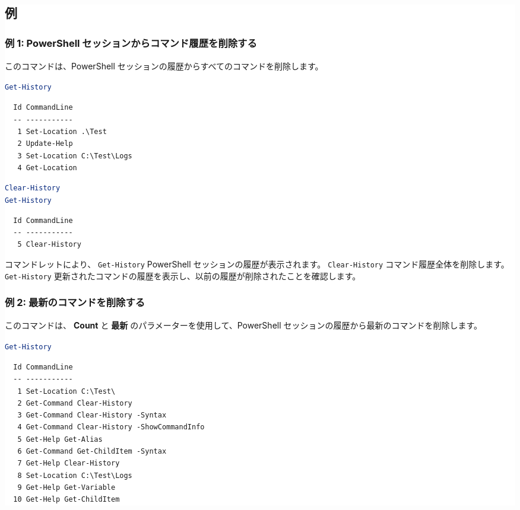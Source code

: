 ## 例

### 例 1: PowerShell セッションからコマンド履歴を削除する

このコマンドは、PowerShell セッションの履歴からすべてのコマンドを削除します。

```powershell
Get-History
```

```Output
  Id CommandLine
  -- -----------
   1 Set-Location .\Test
   2 Update-Help
   3 Set-Location C:\Test\Logs
   4 Get-Location
```

```powershell
Clear-History
Get-History
```

```Output
  Id CommandLine
  -- -----------
   5 Clear-History
```

コマンドレットにより、 `Get-History` PowerShell セッションの履歴が表示されます。 `Clear-History` コマンド履歴全体を削除します。 `Get-History` 更新されたコマンドの履歴を表示し、以前の履歴が削除されたことを確認します。

### 例 2: 最新のコマンドを削除する

このコマンドは、 **Count** と **最新** のパラメーターを使用して、PowerShell セッションの履歴から最新のコマンドを削除します。

```powershell
Get-History
```

```Output
  Id CommandLine
  -- -----------
   1 Set-Location C:\Test\
   2 Get-Command Clear-History
   3 Get-Command Clear-History -Syntax
   4 Get-Command Clear-History -ShowCommandInfo
   5 Get-Help Get-Alias
   6 Get-Command Get-ChildItem -Syntax
   7 Get-Help Clear-History
   8 Set-Location C:\Test\Logs
   9 Get-Help Get-Variable
  10 Get-Help Get-ChildItem
```
